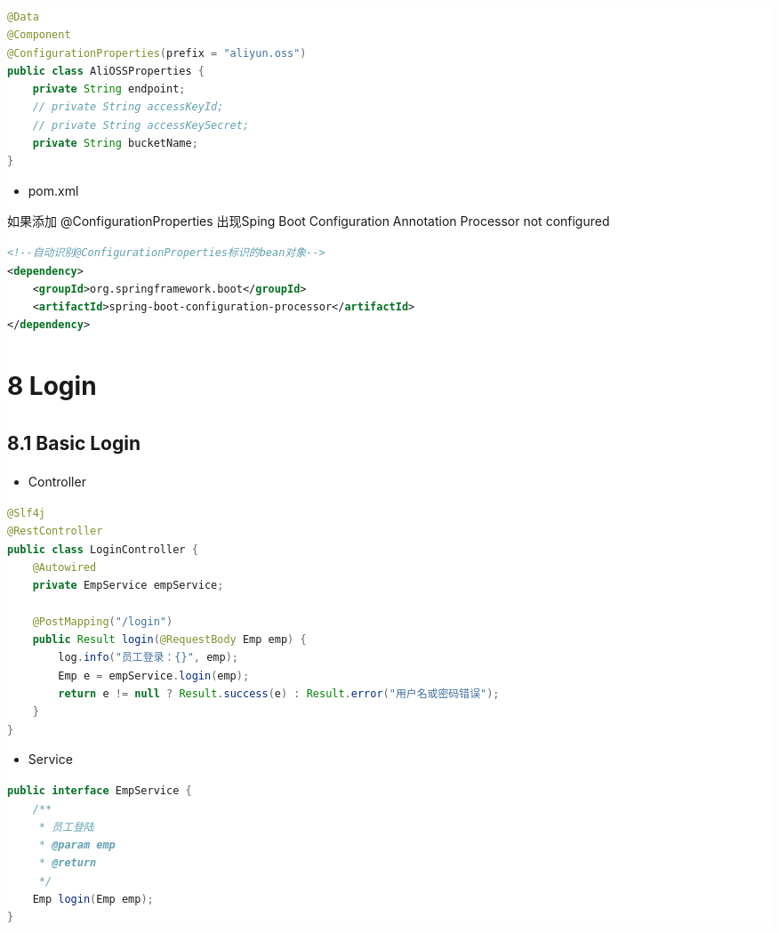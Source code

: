 ```java
@Data  
@Component  
@ConfigurationProperties(prefix = "aliyun.oss")  
public class AliOSSProperties {  
	private String endpoint;  
	// private String accessKeyId;  
	// private String accessKeySecret;  
	private String bucketName;  
}
```

- pom.xml

如果添加 @ConfigurationProperties 出现Sping Boot Configuration Annotation Processor not configured

```xml
<!--自动识别@ConfigurationProperties标识的bean对象-->  
<dependency>  
	<groupId>org.springframework.boot</groupId>  
	<artifactId>spring-boot-configuration-processor</artifactId>  
</dependency>
```

# 8 Login

## 8.1 Basic Login

- Controller

```java
@Slf4j  
@RestController  
public class LoginController {  
	@Autowired
    private EmpService empService;  
  
    @PostMapping("/login")  
    public Result login(@RequestBody Emp emp) {  
        log.info("员工登录：{}", emp);  
        Emp e = empService.login(emp);  
        return e != null ? Result.success(e) : Result.error("用户名或密码错误");  
    }  
}
```

- Service

```java
public interface EmpService {  
    /**
     * 员工登陆
     * @param emp
     * @return
     */
    Emp login(Emp emp);
}
```
